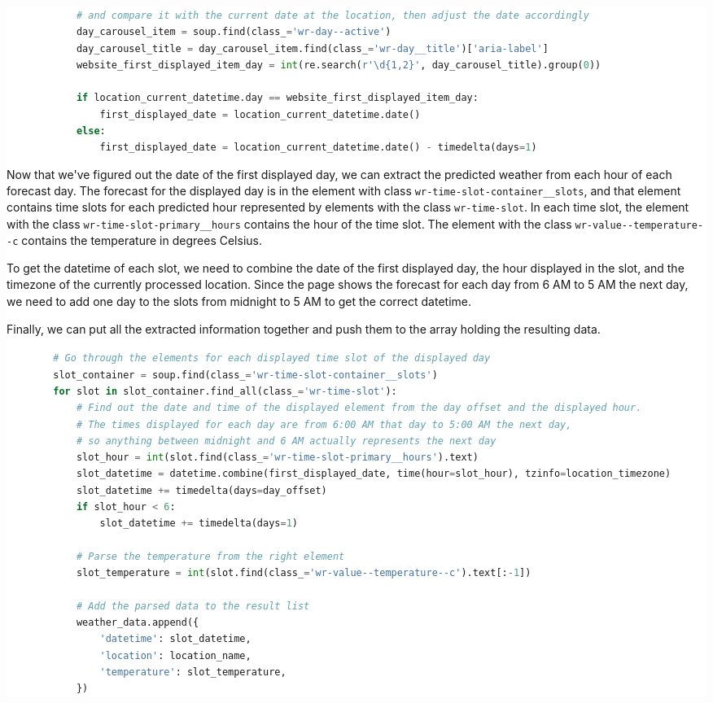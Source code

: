 ```python
            # and compare it with the current date at the location, then adjust the date accordingly
            day_carousel_item = soup.find(class_='wr-day--active')
            day_carousel_title = day_carousel_item.find(class_='wr-day__title')['aria-label']
            website_first_displayed_item_day = int(re.search(r'\d{1,2}', day_carousel_title).group(0))

            if location_current_datetime.day == website_first_displayed_item_day:
                first_displayed_date = location_current_datetime.date()
            else:
                first_displayed_date = location_current_datetime.date() - timedelta(days=1)
```

Now that we've figured out the date of the first displayed day, we can extract the predicted weather from each hour of each forecast day. The forecast for the displayed day is in the element with class `wr-time-slot-container__slots`, and that element contains time slots for each predicted hour represented by elements with the class `wr-time-slot`. In each time slot, the element with the class `wr-time-slot-primary__hours` contains the hour of the time slot. The element with the class `wr-value--temperature--c` contains the temperature in degrees Celsius.

To get the datetime of each slot, we need to combine the date of the first displayed day, the hour displayed in the slot, and the timezone of the currently processed location. Since the page shows the forecast for each day from 6 AM to 5 AM the next day, we need to add one day to the slots from midnight to 5 AM to get the correct datetime.

Finally, we can put all the extracted information together and push them to the array holding the resulting data.

```python
        # Go through the elements for each displayed time slot of the displayed day
        slot_container = soup.find(class_='wr-time-slot-container__slots')
        for slot in slot_container.find_all(class_='wr-time-slot'):
            # Find out the date and time of the displayed element from the day offset and the displayed hour.
            # The times displayed for each day are from 6:00 AM that day to 5:00 AM the next day,
            # so anything between midnight and 6 AM actually represents the next day
            slot_hour = int(slot.find(class_='wr-time-slot-primary__hours').text)
            slot_datetime = datetime.combine(first_displayed_date, time(hour=slot_hour), tzinfo=location_timezone)
            slot_datetime += timedelta(days=day_offset)
            if slot_hour < 6:
                slot_datetime += timedelta(days=1)

            # Parse the temperature from the right element
            slot_temperature = int(slot.find(class_='wr-value--temperature--c').text[:-1])

            # Add the parsed data to the result list
            weather_data.append({
                'datetime': slot_datetime,
                'location': location_name,
                'temperature': slot_temperature,
            })
```
